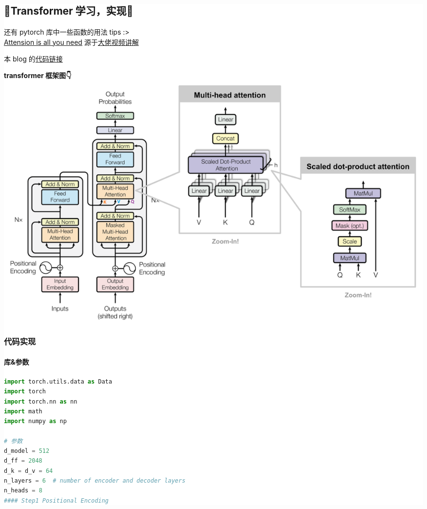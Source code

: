 ## :high_brightness:Transformer 学习，实现:high_brightness:

还有 pytorch 库中一些函数的用法 tips :>  
[Attension is all you need](https://arxiv.org/abs/1706.03762)
源于[大佬视频讲解](https://www.bilibili.com/video/BV1mk4y1q7eK/?spm_id_from=333.999.0.0&vd_source=744197c073f4828379c29fa20f3ea477)

本 blog 的[代码链接](https://github.com/CyanCat22/transfomer_mini_/tree/main/realize)

**transformer 框架图:point_down:**
![](./img/figure1.png)

### 代码实现

#### 库&参数

```python
import torch.utils.data as Data
import torch
import torch.nn as nn
import math
import numpy as np

# 参数
d_model = 512
d_ff = 2048
d_k = d_v = 64
n_layers = 6  # number of encoder and decoder layers
n_heads = 8
#### Step1 Positional Encoding
```
